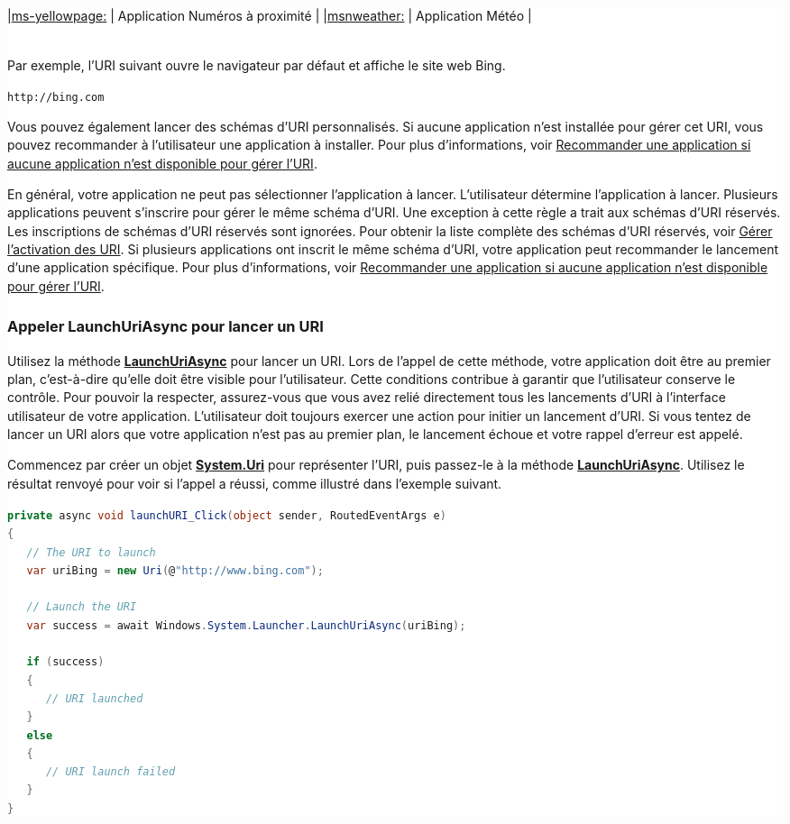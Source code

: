 |[ms-yellowpage:](#nearby-numbers-app-uri-scheme) | Application Numéros à proximité |
|[msnweather:](#weather-app-uri-scheme) | Application Météo |

<br>
Par exemple, l’URI suivant ouvre le navigateur par défaut et affiche le site web Bing.

`http://bing.com`

Vous pouvez également lancer des schémas d’URI personnalisés. Si aucune application n’est installée pour gérer cet URI, vous pouvez recommander à l’utilisateur une application à installer. Pour plus d’informations, voir [Recommander une application si aucune application n’est disponible pour gérer l’URI](#recommend-an-app-if-one-is-not-available-to-handle-the-uri).

En général, votre application ne peut pas sélectionner l’application à lancer. L’utilisateur détermine l’application à lancer. Plusieurs applications peuvent s’inscrire pour gérer le même schéma d’URI. Une exception à cette règle a trait aux schémas d’URI réservés. Les inscriptions de schémas d’URI réservés sont ignorées. Pour obtenir la liste complète des schémas d’URI réservés, voir [Gérer l’activation des URI](handle-uri-activation.md). Si plusieurs applications ont inscrit le même schéma d’URI, votre application peut recommander le lancement d’une application spécifique. Pour plus d’informations, voir [Recommander une application si aucune application n’est disponible pour gérer l’URI](#recommend-an-app-if-one-is-not-available-to-handle-the-uri).

### <a name="call-launchuriasync-to-launch-a-uri"></a>Appeler LaunchUriAsync pour lancer un URI

Utilisez la méthode [**LaunchUriAsync**](https://msdn.microsoft.com/library/windows/apps/hh701476) pour lancer un URI. Lors de l’appel de cette méthode, votre application doit être au premier plan, c’est-à-dire qu’elle doit être visible pour l’utilisateur. Cette conditions contribue à garantir que l’utilisateur conserve le contrôle. Pour pouvoir la respecter, assurez-vous que vous avez relié directement tous les lancements d’URI à l’interface utilisateur de votre application. L’utilisateur doit toujours exercer une action pour initier un lancement d’URI. Si vous tentez de lancer un URI alors que votre application n’est pas au premier plan, le lancement échoue et votre rappel d’erreur est appelé.

Commencez par créer un objet [**System.Uri**](https://msdn.microsoft.com/library/windows/apps/system.uri.aspx) pour représenter l’URI, puis passez-le à la méthode [**LaunchUriAsync**](https://msdn.microsoft.com/library/windows/apps/hh701476). Utilisez le résultat renvoyé pour voir si l’appel a réussi, comme illustré dans l’exemple suivant.

```cs
private async void launchURI_Click(object sender, RoutedEventArgs e)
{
   // The URI to launch
   var uriBing = new Uri(@"http://www.bing.com");

   // Launch the URI
   var success = await Windows.System.Launcher.LaunchUriAsync(uriBing);

   if (success)
   {
      // URI launched
   }
   else
   {
      // URI launch failed
   }
}
```
